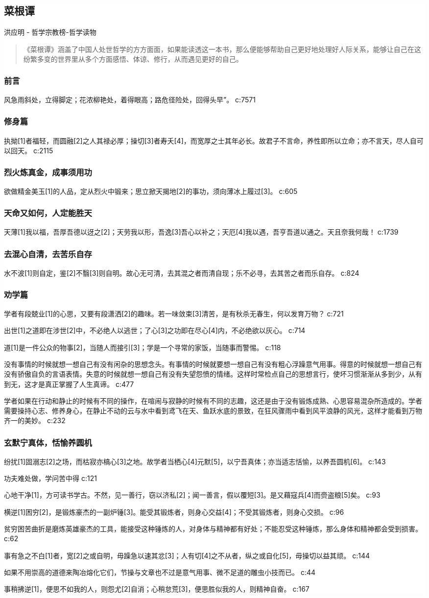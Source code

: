 ## 菜根谭

洪应明  -  哲学宗教榜-哲学读物

> 《菜根谭》涵盖了中国人处世哲学的方方面面，如果能读透这一本书，那么便能够帮助自己更好地处理好人际关系，能够让自己在这纷繁多变的世界里从多个方面感悟、体谅、修行，从而遇见更好的自己。

### 前言

风急雨斜处，立得脚定；花浓柳艳处，着得眼高；路危径险处，回得头早”。 c:7571

### 修身篇

执拗[1]者福轻，而圆融[2]之人其禄必厚；操切[3]者寿夭[4]，而宽厚之士其年必长。故君子不言命，养性即所以立命；亦不言天，尽人自可以回天。 c:2115

### 烈火炼真金，成事须用功

欲做精金美玉[1]的人品，定从烈火中锻来；思立掀天揭地[2]的事功，须向薄冰上履过[3]。 c:605

### 天命又如何，人定能胜天

天薄[1]我以福，吾厚吾德以迓之[2]；天劳我以形，吾逸[3]吾心以补之；天厄[4]我以遇，吾亨吾道以通之。天且奈我何哉！ c:1739

### 去混心自清，去苦乐自存

水不波[1]则自定，鉴[2]不翳[3]则自明。故心无可清，去其混之者而清自现；乐不必寻，去其苦之者而乐自存。 c:824

### 劝学篇

学者有段兢业[1]的心思，又要有段潇洒[2]的趣味。若一味敛束[3]清苦，是有秋杀无春生，何以发育万物？ c:721

出世[1]之道即在涉世[2]中，不必绝人以逃世；了心[3]之功即在尽心[4]内，不必绝欲以灰心。 c:714

道[1]是一件公众的物事[2]，当随人而接引[3]；学是一个寻常的家饭，当随事而警惕。 c:118

没有事情的时候就想一想自己有没有闲杂的思想念头。有事情的时候就要想一想自己有没有粗心浮躁意气用事。得意的时候就想一想自己有没有骄傲自负的言语表情。失意的时候就想一想自己有没有失望怨愤的情绪。这样时常检点自己的思想言行，使坏习惯渐渐从多到少，从有到无，这才是真正掌握了人生真谛。 c:477

学者如果在行动和静止的时候有不同的操作，在喧闹与寂静的时候有不同的志趣，这还是由于没有锻炼成熟、心思容易混杂所造成的。学者需要操持心志、修养身心，在静止不动的云与水中看到鸢飞在天、鱼跃水底的景致，在狂风骤雨中看到风平浪静的风光，这样才能看到万物齐一的美妙。 c:232

### 玄默宁真体，恬愉养圆机

纷扰[1]固溺志[2]之场，而枯寂亦槁心[3]之地。故学者当栖心[4]元默[5]，以宁吾真体；亦当适志恬愉，以养吾圆机[6]。 c:143

功夫难处做，学问苦中得 c:121

心地干净[1]，方可读书学古。不然，见一善行，窃以济私[2]；闻一善言，假以覆短[3]。是又藉寇兵[4]而赍盗粮[5]矣。 c:93

横逆[1]困穷[2]，是锻炼豪杰的一副炉锤[3]。能受其锻炼者，则身心交益[4]；不受其锻炼者，则身心交损。 c:96

贫穷困苦曲折是磨炼英雄豪杰的工具，能接受这种锤炼的人，对身体与精神都有好处；不能忍受这种锤炼，那么身体和精神都会受到损害。 c:62

事有急之不白[1]者，宽[2]之或自明，毋躁急以速其忿[3]；人有切[4]之不从者，纵之或自化[5]，毋操切以益其顽。 c:144

如果不用崇高的道德来陶冶熔化它们，节操与文章也不过是意气用事、微不足道的雕虫小技而已。 c:44

事稍拂逆[1]，便思不如我的人，则怨尤[2]自消；心稍怠荒[3]，便思胜似我的人，则精神自奋。 c:167
